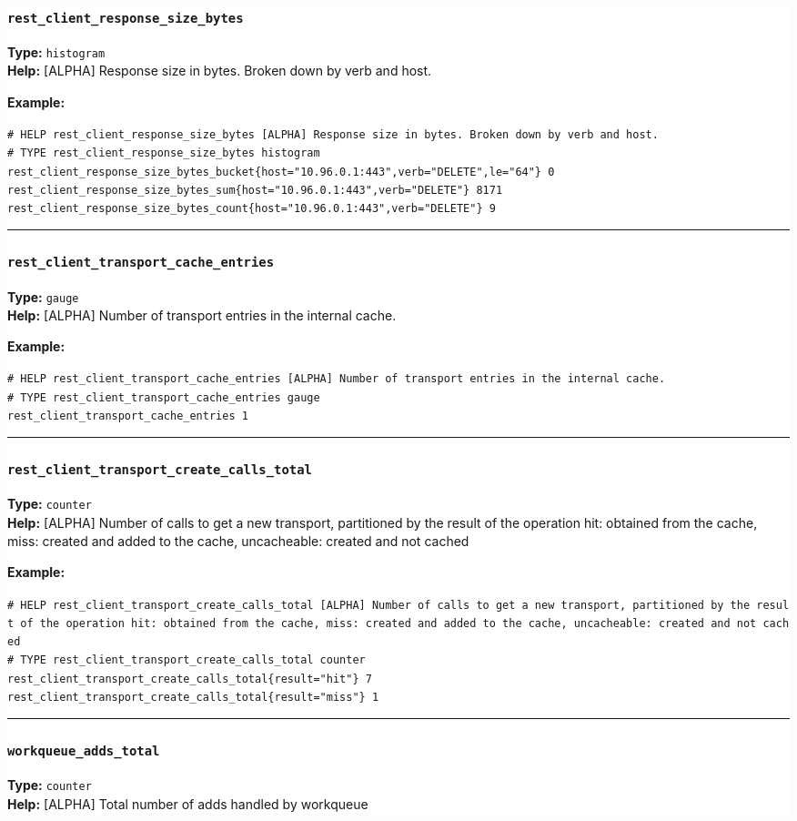 
### `rest_client_response_size_bytes`

**Type:** `histogram`  
**Help:** [ALPHA] Response size in bytes. Broken down by verb and host.

**Example:**
```
# HELP rest_client_response_size_bytes [ALPHA] Response size in bytes. Broken down by verb and host.
# TYPE rest_client_response_size_bytes histogram
rest_client_response_size_bytes_bucket{host="10.96.0.1:443",verb="DELETE",le="64"} 0
rest_client_response_size_bytes_sum{host="10.96.0.1:443",verb="DELETE"} 8171
rest_client_response_size_bytes_count{host="10.96.0.1:443",verb="DELETE"} 9
```

---

### `rest_client_transport_cache_entries`

**Type:** `gauge`  
**Help:** [ALPHA] Number of transport entries in the internal cache.

**Example:**
```
# HELP rest_client_transport_cache_entries [ALPHA] Number of transport entries in the internal cache.
# TYPE rest_client_transport_cache_entries gauge
rest_client_transport_cache_entries 1
```

---

### `rest_client_transport_create_calls_total`

**Type:** `counter`  
**Help:** [ALPHA] Number of calls to get a new transport, partitioned by the result of the operation hit: obtained from the cache, miss: created and added to the cache, uncacheable: created and not cached

**Example:**
```
# HELP rest_client_transport_create_calls_total [ALPHA] Number of calls to get a new transport, partitioned by the result of the operation hit: obtained from the cache, miss: created and added to the cache, uncacheable: created and not cached
# TYPE rest_client_transport_create_calls_total counter
rest_client_transport_create_calls_total{result="hit"} 7
rest_client_transport_create_calls_total{result="miss"} 1
```

---

### `workqueue_adds_total`

**Type:** `counter`  
**Help:** [ALPHA] Total number of adds handled by workqueue

